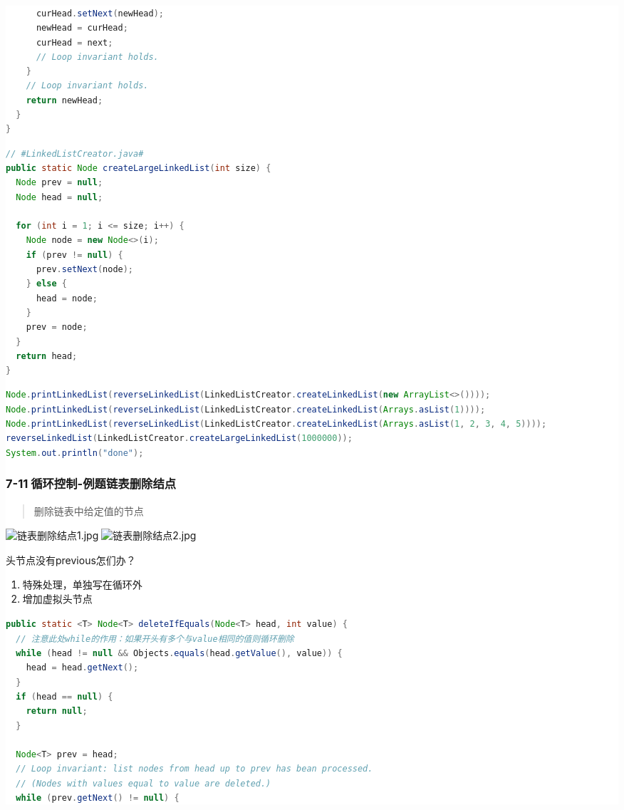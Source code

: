 ```java
      curHead.setNext(newHead);
      newHead = curHead;
      curHead = next;
      // Loop invariant holds.
    }
    // Loop invariant holds.
    return newHead;
  }
}
```

```java
// #LinkedListCreator.java#
public static Node createLargeLinkedList(int size) {
  Node prev = null;
  Node head = null;

  for (int i = 1; i <= size; i++) {
    Node node = new Node<>(i);
    if (prev != null) {
      prev.setNext(node);
    } else {
      head = node;
    }
    prev = node;
  }
  return head;
}
```

```java
Node.printLinkedList(reverseLinkedList(LinkedListCreator.createLinkedList(new ArrayList<>())));
Node.printLinkedList(reverseLinkedList(LinkedListCreator.createLinkedList(Arrays.asList(1))));
Node.printLinkedList(reverseLinkedList(LinkedListCreator.createLinkedList(Arrays.asList(1, 2, 3, 4, 5))));
reverseLinkedList(LinkedListCreator.createLargeLinkedList(1000000));
System.out.println("done");
```

### 7-11 循环控制-例题链表删除结点

> 删除链表中给定值的节点

<img src="https://tva1.sinaimg.cn/large/007S8ZIlgy1gizsfn1qsrj31670fp77h.jpg" alt="链表删除结点1.jpg" width="45%;" />

<img src="https://tva1.sinaimg.cn/large/007S8ZIlgy1gizshm5mzhj31680ly79b.jpg" alt="链表删除结点2.jpg" width="45%;" />

头节点没有previous怎们办？

1. 特殊处理，单独写在循环外
2. 增加虚拟头节点

```java
public static <T> Node<T> deleteIfEquals(Node<T> head, int value) {
  // 注意此处while的作用：如果开头有多个与value相同的值则循环删除
  while (head != null && Objects.equals(head.getValue(), value)) {
    head = head.getNext();
  }
  if (head == null) {
    return null;
  }

  Node<T> prev = head;
  // Loop invariant: list nodes from head up to prev has bean processed. 
  // (Nodes with values equal to value are deleted.)
  while (prev.getNext() != null) {
```